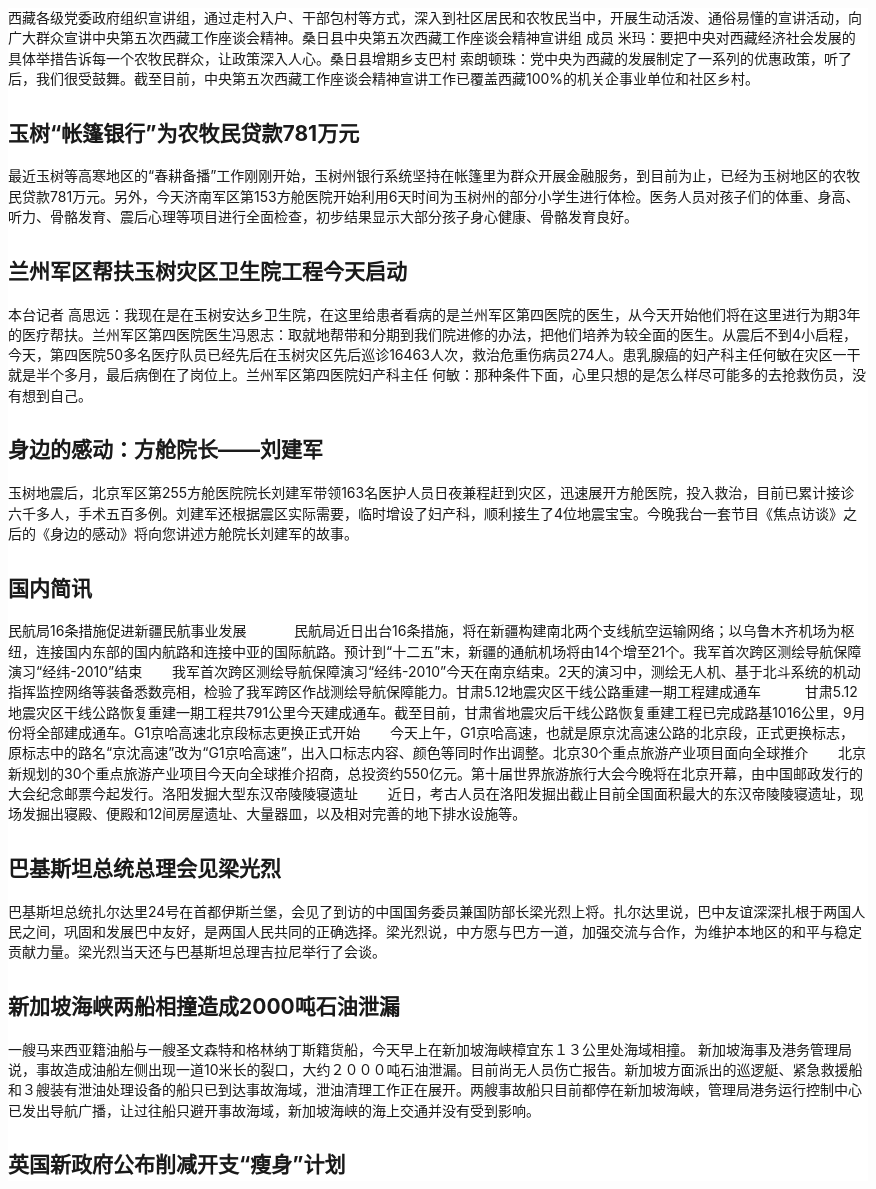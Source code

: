 
西藏各级党委政府组织宣讲组，通过走村入户、干部包村等方式，深入到社区居民和农牧民当中，开展生动活泼、通俗易懂的宣讲活动，向广大群众宣讲中央第五次西藏工作座谈会精神。桑日县中央第五次西藏工作座谈会精神宣讲组 成员 米玛：要把中央对西藏经济社会发展的具体举措告诉每一个农牧民群众，让政策深入人心。桑日县增期乡支巴村 索朗顿珠：党中央为西藏的发展制定了一系列的优惠政策，听了后，我们很受鼓舞。截至目前，中央第五次西藏工作座谈会精神宣讲工作已覆盖西藏100%的机关企事业单位和社区乡村。


## 玉树“帐篷银行”为农牧民贷款781万元


最近玉树等高寒地区的“春耕备播”工作刚刚开始，玉树州银行系统坚持在帐篷里为群众开展金融服务，到目前为止，已经为玉树地区的农牧民贷款781万元。另外，今天济南军区第153方舱医院开始利用6天时间为玉树州的部分小学生进行体检。医务人员对孩子们的体重、身高、听力、骨骼发育、震后心理等项目进行全面检查，初步结果显示大部分孩子身心健康、骨骼发育良好。


## 兰州军区帮扶玉树灾区卫生院工程今天启动


本台记者 高思远：我现在是在玉树安达乡卫生院，在这里给患者看病的是兰州军区第四医院的医生，从今天开始他们将在这里进行为期3年的医疗帮扶。兰州军区第四医院医生冯恩志：取就地帮带和分期到我们院进修的办法，把他们培养为较全面的医生。从震后不到4小启程，今天，第四医院50多名医疗队员已经先后在玉树灾区先后巡诊16463人次，救治危重伤病员274人。患乳腺癌的妇产科主任何敏在灾区一干就是半个多月，最后病倒在了岗位上。兰州军区第四医院妇产科主任 何敏：那种条件下面，心里只想的是怎么样尽可能多的去抢救伤员，没有想到自己。


## 身边的感动：方舱院长——刘建军


玉树地震后，北京军区第255方舱医院院长刘建军带领163名医护人员日夜兼程赶到灾区，迅速展开方舱医院，投入救治，目前已累计接诊六千多人，手术五百多例。刘建军还根据震区实际需要，临时增设了妇产科，顺利接生了4位地震宝宝。今晚我台一套节目《焦点访谈》之后的《身边的感动》将向您讲述方舱院长刘建军的故事。


## 国内简讯


民航局16条措施促进新疆民航事业发展　　     民航局近日出台16条措施，将在新疆构建南北两个支线航空运输网络；以乌鲁木齐机场为枢纽，连接国内东部的国内航路和连接中亚的国际航路。预计到“十二五”末，新疆的通航机场将由14个增至21个。我军首次跨区测绘导航保障演习“经纬-2010”结束　    我军首次跨区测绘导航保障演习“经纬-2010”今天在南京结束。2天的演习中，测绘无人机、基于北斗系统的机动指挥监控网络等装备悉数亮相，检验了我军跨区作战测绘导航保障能力。甘肃5.12地震灾区干线公路重建一期工程建成通车　　    甘肃5.12地震灾区干线公路恢复重建一期工程共791公里今天建成通车。截至目前，甘肃省地震灾后干线公路恢复重建工程已完成路基1016公里，9月份将全部建成通车。G1京哈高速北京段标志更换正式开始　    今天上午，G1京哈高速，也就是原京沈高速公路的北京段，正式更换标志，原标志中的路名“京沈高速”改为“G1京哈高速”，出入口标志内容、颜色等同时作出调整。北京30个重点旅游产业项目面向全球推介　    北京新规划的30个重点旅游产业项目今天向全球推介招商，总投资约550亿元。第十届世界旅游旅行大会今晚将在北京开幕，由中国邮政发行的大会纪念邮票今起发行。洛阳发掘大型东汉帝陵陵寝遗址　    近日，考古人员在洛阳发掘出截止目前全国面积最大的东汉帝陵陵寝遗址，现场发掘出寝殿、便殿和12间房屋遗址、大量器皿，以及相对完善的地下排水设施等。


## 巴基斯坦总统总理会见梁光烈


巴基斯坦总统扎尔达里24号在首都伊斯兰堡，会见了到访的中国国务委员兼国防部长梁光烈上将。扎尔达里说，巴中友谊深深扎根于两国人民之间，巩固和发展巴中友好，是两国人民共同的正确选择。梁光烈说，中方愿与巴方一道，加强交流与合作，为维护本地区的和平与稳定贡献力量。梁光烈当天还与巴基斯坦总理吉拉尼举行了会谈。


## 新加坡海峡两船相撞造成2000吨石油泄漏


一艘马来西亚籍油船与一艘圣文森特和格林纳丁斯籍货船，今天早上在新加坡海峡樟宜东１３公里处海域相撞。 新加坡海事及港务管理局说，事故造成油船左侧出现一道10米长的裂口，大约２０００吨石油泄漏。目前尚无人员伤亡报告。新加坡方面派出的巡逻艇、紧急救援船和３艘装有泄油处理设备的船只已到达事故海域，泄油清理工作正在展开。两艘事故船只目前都停在新加坡海峡，管理局港务运行控制中心已发出导航广播，让过往船只避开事故海域，新加坡海峡的海上交通并没有受到影响。


## 英国新政府公布削减开支“瘦身”计划
